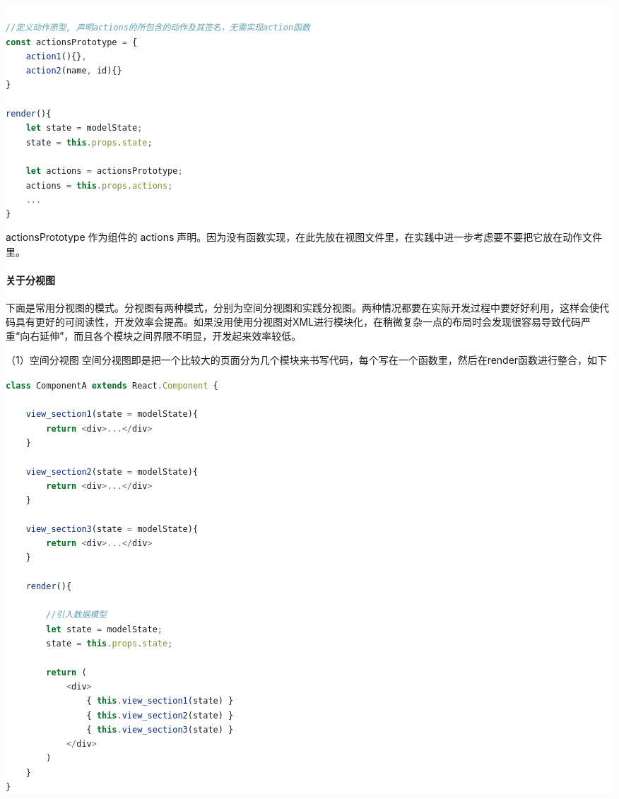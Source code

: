 ```javascript

//定义动作原型, 声明actions的所包含的动作及其签名，无需实现action函数
const actionsPrototype = {
	action1(){},
	action2(name, id){}
}

render(){
	let state = modelState;
	state = this.props.state;

	let actions = actionsPrototype;
	actions = this.props.actions;
	...
}
```
actionsPrototype 作为组件的 actions 声明。因为没有函数实现，在此先放在视图文件里，在实践中进一步考虑要不要把它放在动作文件里。

#### 关于分视图

下面是常用分视图的模式。分视图有两种模式，分别为空间分视图和实践分视图。两种情况都要在实际开发过程中要好好利用，这样会使代码具有更好的可阅读性，开发效率会提高。如果没用使用分视图对XML进行模块化，在稍微复杂一点的布局时会发现很容易导致代码严重“向右延伸”，而且各个模块之间界限不明显，开发起来效率较低。

（1）空间分视图
空间分视图即是把一个比较大的页面分为几个模块来书写代码，每个写在一个函数里，然后在render函数进行整合，如下

```javascript
class ComponentA extends React.Component {

	view_section1(state = modelState){
		return <div>...</div>
	}

	view_section2(state = modelState){
		return <div>...</div>
	}

	view_section3(state = modelState){
		return <div>...</div>
	}

	render(){

		//引入数据模型
		let state = modelState;
		state = this.props.state;

		return (
			<div>
				{ this.view_section1(state) }
				{ this.view_section2(state) }
				{ this.view_section3(state) }
			</div>
		)
	}
}
```
